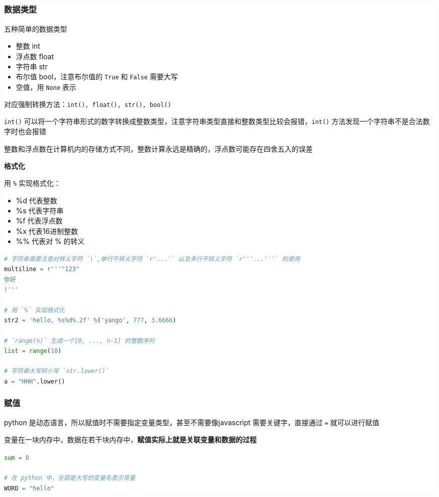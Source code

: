 
### 数据类型

五种简单的数据类型

- 整数 int
- 浮点数 float
- 字符串 str
- 布尔值 bool，注意布尔值的 `True` 和 `False` 需要大写
- 空值，用 `None` 表示

对应强制转换方法：`int(), float(), str(), bool()`

`int()` 可以将一个字符串形式的数字转换成整数类型，注意字符串类型直接和整数类型比较会报错，`int()` 方法发现一个字符串不是合法数字时也会报错

整数和浮点数在计算机内的存储方式不同，整数计算永远是精确的，浮点数可能存在四舍五入的误差

**格式化**

用 `%` 实现格式化：

- %d 代表整数
- %s 代表字符串
- %f 代表浮点数
- %x 代表16进制整数
- %% 代表对 % 的转义

```python
# 字符串需要注意对转义字符 `\`,单行不转义字符 `r'...'` 以及多行不转义字符 `r'''...'''` 的使用
multiline = r'''"123"
你好
!'''

# 用 `%` 实现格式化
str2 = 'hello, %s%d%.2f' %('yango', 777, 3.6666)

# `range(n)` 生成一个[0, ..., n-1] 的整数序列
list = range(10)

# 字符串大写转小写 `str.lower()`
a = "HHH".lower()
```


### 赋值

python 是动态语言，所以赋值时不需要指定变量类型，甚至不需要像javascript 需要关键字，直接通过 `=` 就可以进行赋值

变量在一块内存中，数据在若干块内存中，**赋值实际上就是关联变量和数据的过程**

```python
sum = 0

# 在 python 中，全部是大写的变量名表示常量
WORD = "hello"
```

